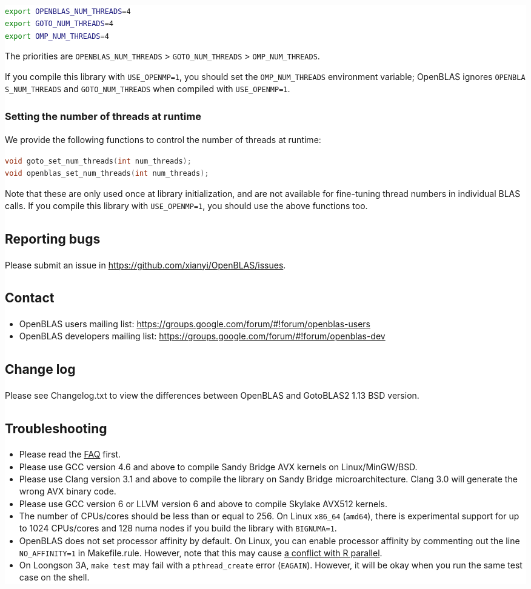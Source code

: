 ```sh
export OPENBLAS_NUM_THREADS=4
export GOTO_NUM_THREADS=4
export OMP_NUM_THREADS=4
```

The priorities are `OPENBLAS_NUM_THREADS` > `GOTO_NUM_THREADS` > `OMP_NUM_THREADS`.

If you compile this library with `USE_OPENMP=1`, you should set the `OMP_NUM_THREADS`
environment variable; OpenBLAS ignores `OPENBLAS_NUM_THREADS` and `GOTO_NUM_THREADS` when
compiled with `USE_OPENMP=1`.

### Setting the number of threads at runtime

We provide the following functions to control the number of threads at runtime:

```c
void goto_set_num_threads(int num_threads);
void openblas_set_num_threads(int num_threads);
```
Note that these are only used once at library initialization, and are not available for
fine-tuning thread numbers in individual BLAS calls. 
If you compile this library with `USE_OPENMP=1`, you should use the above functions too.

## Reporting bugs

Please submit an issue in https://github.com/xianyi/OpenBLAS/issues.

## Contact

* OpenBLAS users mailing list: https://groups.google.com/forum/#!forum/openblas-users
* OpenBLAS developers mailing list: https://groups.google.com/forum/#!forum/openblas-dev

## Change log

Please see Changelog.txt to view the differences between OpenBLAS and GotoBLAS2 1.13 BSD version.

## Troubleshooting

* Please read the [FAQ](https://github.com/xianyi/OpenBLAS/wiki/Faq) first.
* Please use GCC version 4.6 and above to compile Sandy Bridge AVX kernels on Linux/MinGW/BSD.
* Please use Clang version 3.1 and above to compile the library on Sandy Bridge microarchitecture.
  Clang 3.0 will generate the wrong AVX binary code.
* Please use GCC version 6 or LLVM version 6 and above to compile Skylake AVX512 kernels.
* The number of CPUs/cores should be less than or equal to 256. On Linux `x86_64` (`amd64`),
  there is experimental support for up to 1024 CPUs/cores and 128 numa nodes if you build
  the library with `BIGNUMA=1`.
* OpenBLAS does not set processor affinity by default.
  On Linux, you can enable processor affinity by commenting out the line `NO_AFFINITY=1` in
  Makefile.rule. However, note that this may cause
  [a conflict with R parallel](https://stat.ethz.ch/pipermail/r-sig-hpc/2012-April/001348.html).
* On Loongson 3A, `make test` may fail with a `pthread_create` error (`EAGAIN`).
  However, it will be okay when you run the same test case on the shell.
